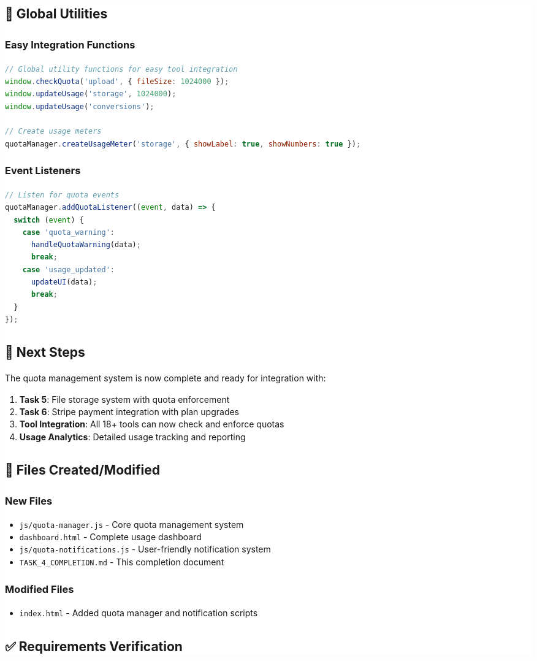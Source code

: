 ## 🔧 Global Utilities

### Easy Integration Functions
```javascript
// Global utility functions for easy tool integration
window.checkQuota('upload', { fileSize: 1024000 });
window.updateUsage('storage', 1024000);
window.updateUsage('conversions');

// Create usage meters
quotaManager.createUsageMeter('storage', { showLabel: true, showNumbers: true });
```

### Event Listeners
```javascript
// Listen for quota events
quotaManager.addQuotaListener((event, data) => {
  switch (event) {
    case 'quota_warning':
      handleQuotaWarning(data);
      break;
    case 'usage_updated':
      updateUI(data);
      break;
  }
});
```

## 🚀 Next Steps

The quota management system is now complete and ready for integration with:

1. **Task 5**: File storage system with quota enforcement
2. **Task 6**: Stripe payment integration with plan upgrades
3. **Tool Integration**: All 18+ tools can now check and enforce quotas
4. **Usage Analytics**: Detailed usage tracking and reporting

## 📁 Files Created/Modified

### New Files
- `js/quota-manager.js` - Core quota management system
- `dashboard.html` - Complete usage dashboard
- `js/quota-notifications.js` - User-friendly notification system
- `TASK_4_COMPLETION.md` - This completion document

### Modified Files
- `index.html` - Added quota manager and notification scripts

## ✅ Requirements Verification

